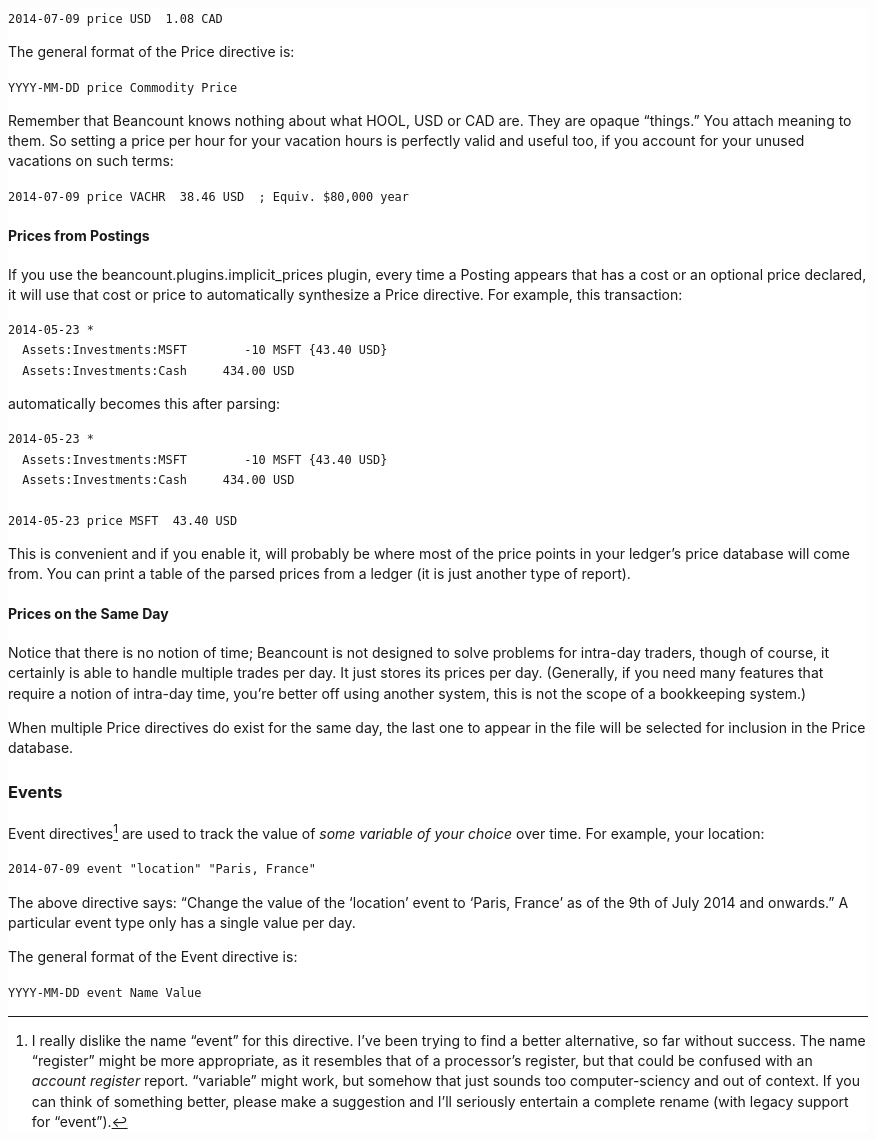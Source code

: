     2014-07-09 price USD  1.08 CAD

The general format of the Price directive is:

    YYYY-MM-DD price Commodity Price

Remember that Beancount knows nothing about what HOOL, USD or CAD are. They are opaque “things.” You attach meaning to them. So setting a price per hour for your vacation hours is perfectly valid and useful too, if you account for your unused vacations on such terms:

    2014-07-09 price VACHR  38.46 USD  ; Equiv. $80,000 year

#### <a id="prices-from-postings"></a>Prices from Postings

If you use the beancount.plugins.implicit\_prices plugin, every time a Posting appears that has a cost or an optional price declared, it will use that cost or price to automatically synthesize a Price directive. For example, this transaction:

    2014-05-23 *
      Assets:Investments:MSFT        -10 MSFT {43.40 USD}
      Assets:Investments:Cash     434.00 USD

automatically becomes this after parsing:

    2014-05-23 *
      Assets:Investments:MSFT        -10 MSFT {43.40 USD}
      Assets:Investments:Cash     434.00 USD

    2014-05-23 price MSFT  43.40 USD

This is convenient and if you enable it, will probably be where most of the price points in your ledger’s price database will come from. You can print a table of the parsed prices from a ledger (it is just another type of report).

#### <a id="prices-on-the-same-day"></a>Prices on the Same Day

Notice that there is no notion of time; Beancount is not designed to solve problems for intra-day traders, though of course, it certainly is able to handle multiple trades per day. It just stores its prices per day. (Generally, if you need many features that require a notion of intra-day time, you’re better off using another system, this is not the scope of a bookkeeping system.)

When multiple Price directives do exist for the same day, the last one to appear in the file will be selected for inclusion in the Price database.

### <a id="events"></a>Events

Event directives[^3] are used to track the value of *some variable of your choice* over time. For example, your location:

    2014-07-09 event "location" "Paris, France"

The above directive says: “Change the value of the ‘location’ event to ‘Paris, France’ as of the 9th of July 2014 and onwards.” A particular event type only has a single value per day.

The general format of the Event directive is:

    YYYY-MM-DD event Name Value


[^1]: Note that there exists an “Open” directive that is used to provide the start date of each account. That can be located anywhere in the file, it does not have to appear in the file somewhere before you use an account name. You can just start using account names in transactions right away, though all account names that receive postings to them will eventually have to have a corresponding Open directive with a date that precedes all transactions posted to the account in the input file.
[^2]: Note that this is valid whether the price is specified as a per-unit price with the @ syntax or as a total price using the @@ syntax.
[^3]: I really dislike the name “event” for this directive. I’ve been trying to find a better alternative, so far without success. The name “register” might be more appropriate, as it resembles that of a processor’s register, but that could be confused with an *account register* report. “variable” might work, but somehow that just sounds too computer-sciency and out of context. If you can think of something better, please make a suggestion and I’ll seriously entertain a complete rename (with legacy support for “event”).
